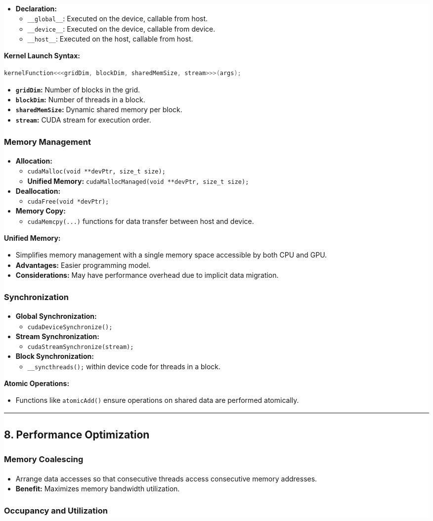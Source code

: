 - **Declaration:**
  - `__global__`: Executed on the device, callable from host.
  - `__device__`: Executed on the device, callable from device.
  - `__host__`: Executed on the host, callable from host.

**Kernel Launch Syntax:**

```c
kernelFunction<<<gridDim, blockDim, sharedMemSize, stream>>>(args);
```

- **`gridDim`:** Number of blocks in the grid.
- **`blockDim`:** Number of threads in a block.
- **`sharedMemSize`:** Dynamic shared memory per block.
- **`stream`:** CUDA stream for execution order.

### **Memory Management**

- **Allocation:**
  - `cudaMalloc(void **devPtr, size_t size);`
  - **Unified Memory:** `cudaMallocManaged(void **devPtr, size_t size);`
- **Deallocation:**
  - `cudaFree(void *devPtr);`
- **Memory Copy:**
  - `cudaMemcpy(...)` functions for data transfer between host and device.

**Unified Memory:**

- Simplifies memory management with a single memory space accessible by both CPU and GPU.
- **Advantages:** Easier programming model.
- **Considerations:** May have performance overhead due to implicit data migration.

### **Synchronization**

- **Global Synchronization:**
  - `cudaDeviceSynchronize();`
- **Stream Synchronization:**
  - `cudaStreamSynchronize(stream);`
- **Block Synchronization:**
  - `__syncthreads();` within device code for threads in a block.

**Atomic Operations:**

- Functions like `atomicAdd()` ensure operations on shared data are performed atomically.

---

## **8. Performance Optimization**

### **Memory Coalescing**

- Arrange data accesses so that consecutive threads access consecutive memory addresses.
- **Benefit:** Maximizes memory bandwidth utilization.

### **Occupancy and Utilization**
